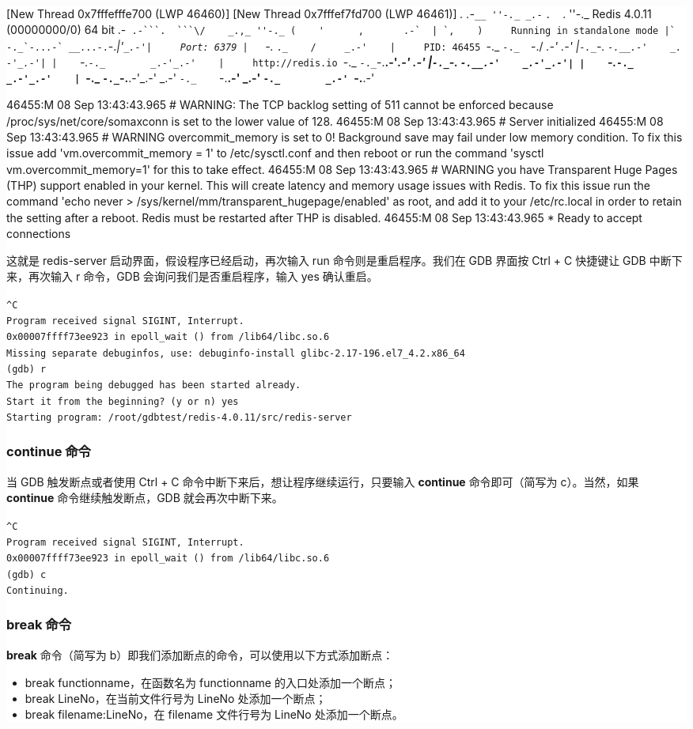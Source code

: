 [New Thread 0x7fffefffe700 (LWP 46460)]
[New Thread 0x7fffef7fd700 (LWP 46461)]
                _._
           _.-``__ ''-._
      _.-``    `.  `_.  ''-._           Redis 4.0.11 (00000000/0) 64 bit
  .-`` .-```.  ```\/    _.,_ ''-._
 (    '      ,       .-`  | `,    )     Running in standalone mode
 |`-._`-...-` __...-.``-._|'` _.-'|     Port: 6379
 |    `-._   `._    /     _.-'    |     PID: 46455
  `-._    `-._  `-./  _.-'    _.-'
 |`-._`-._    `-.__.-'    _.-'_.-'|
 |    `-._`-._        _.-'_.-'    |     http://redis.io
  `-._    `-._`-.__.-'_.-'    _.-'
 |`-._`-._    `-.__.-'    _.-'_.-'|
 |    `-._`-._        _.-'_.-'    |
  `-._    `-._`-.__.-'_.-'    _.-'
      `-._    `-.__.-'    _.-'
          `-._        _.-'
              `-.__.-'

46455:M 08 Sep 13:43:43.965 # WARNING: The TCP backlog setting of 511 cannot be enforced because /proc/sys/net/core/somaxconn is set to the lower value of 128.
46455:M 08 Sep 13:43:43.965 # Server initialized
46455:M 08 Sep 13:43:43.965 # WARNING overcommit_memory is set to 0! Background save may fail under low memory condition. To fix this issue add 'vm.overcommit_memory = 1' to /etc/sysctl.conf and then reboot or run the command 'sysctl vm.overcommit_memory=1' for this to take effect.
46455:M 08 Sep 13:43:43.965 # WARNING you have Transparent Huge Pages (THP) support enabled in your kernel. This will create latency and memory usage issues with Redis. To fix this issue run the command 'echo never &gt; /sys/kernel/mm/transparent_hugepage/enabled' as root, and add it to your /etc/rc.local in order to retain the setting after a reboot. Redis must be restarted after THP is disabled.
46455:M 08 Sep 13:43:43.965 * Ready to accept connections
</code></pre>
<p>这就是 redis-server 启动界面，假设程序已经启动，再次输入 run 命令则是重启程序。我们在 GDB 界面按 Ctrl + C 快捷键让 GDB 中断下来，再次输入 r 命令，GDB 会询问我们是否重启程序，输入 yes 确认重启。</p>
<pre><code>^C
Program received signal SIGINT, Interrupt.
0x00007ffff73ee923 in epoll_wait () from /lib64/libc.so.6
Missing separate debuginfos, use: debuginfo-install glibc-2.17-196.el7_4.2.x86_64
(gdb) r
The program being debugged has been started already.
Start it from the beginning? (y or n) yes
Starting program: /root/gdbtest/redis-4.0.11/src/redis-server
</code></pre>
<h3 id="continue">continue 命令</h3>
<p>当 GDB 触发断点或者使用 Ctrl + C 命令中断下来后，想让程序继续运行，只要输入 <strong>continue</strong> 命令即可（简写为 c）。当然，如果 <strong>continue</strong> 命令继续触发断点，GDB 就会再次中断下来。</p>
<pre><code>^C
Program received signal SIGINT, Interrupt.
0x00007ffff73ee923 in epoll_wait () from /lib64/libc.so.6
(gdb) c
Continuing.
</code></pre>
<h3 id="break">break 命令</h3>
<p><strong>break</strong> 命令（简写为 b）即我们添加断点的命令，可以使用以下方式添加断点：</p>
<ul>
<li>break functionname，在函数名为 functionname 的入口处添加一个断点；</li>
<li>break LineNo，在当前文件行号为 LineNo 处添加一个断点；</li>
<li>break filename:LineNo，在 filename 文件行号为 LineNo 处添加一个断点。</li>
</ul>